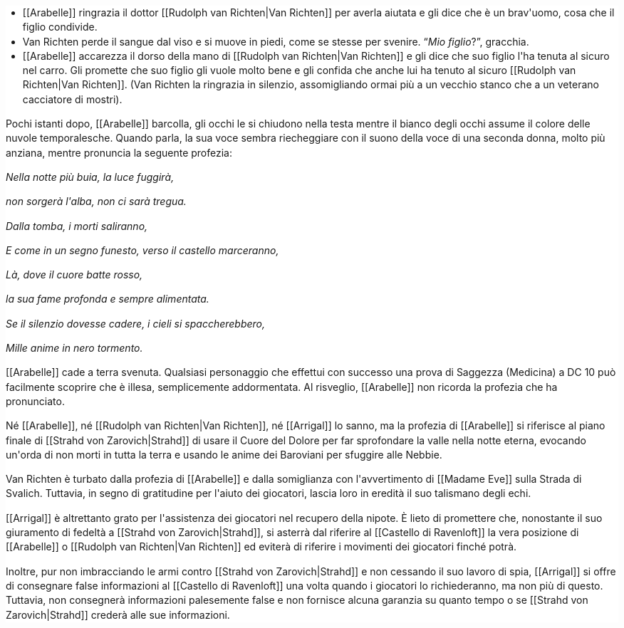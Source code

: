- [[Arabelle]] ringrazia il dottor [[Rudolph van Richten|Van Richten]] per averla aiutata e gli dice che è un brav'uomo, cosa che il figlio condivide.
- Van Richten perde il sangue dal viso e si muove in piedi, come se stesse per svenire. “*Mio figlio*?”, gracchia.
- [[Arabelle]] accarezza il dorso della mano di [[Rudolph van Richten|Van Richten]] e gli dice che suo figlio l'ha tenuta al sicuro nel carro. Gli promette che suo figlio gli vuole molto bene e gli confida che anche lui ha tenuto al sicuro [[Rudolph van Richten|Van Richten]]. (Van Richten la ringrazia in silenzio, assomigliando ormai più a un vecchio stanco che a un veterano cacciatore di mostri).

 Pochi istanti dopo, [[Arabelle]] barcolla, gli occhi le si chiudono nella testa mentre il bianco degli occhi assume il colore delle nuvole temporalesche. Quando parla, la sua voce sembra riecheggiare con il suono della voce di una seconda donna, molto più anziana, mentre pronuncia la seguente profezia:

*Nella notte più buia, la luce fuggirà,*

*non sorgerà l'alba, non ci sarà tregua.*

*Dalla tomba, i morti saliranno,*

*E come in un segno funesto, verso il castello marceranno,*

*Là, dove il cuore batte rosso,*

*la sua fame profonda e sempre alimentata.*

*Se il silenzio dovesse cadere, i cieli si spaccherebbero,*

*Mille anime in nero tormento.*

[[Arabelle]] cade a terra svenuta. Qualsiasi personaggio che effettui con successo una prova di Saggezza (Medicina) a DC 10 può facilmente scoprire che è illesa, semplicemente addormentata. Al risveglio, [[Arabelle]] non ricorda la profezia che ha pronunciato.

Né [[Arabelle]], né [[Rudolph van Richten|Van Richten]], né [[Arrigal]] lo sanno, ma la profezia di [[Arabelle]] si riferisce al piano finale di [[Strahd von Zarovich|Strahd]] di usare il Cuore del Dolore per far sprofondare la valle nella notte eterna, evocando un'orda di non morti in tutta la terra e usando le anime dei Baroviani per sfuggire alle Nebbie.

Van Richten è turbato dalla profezia di [[Arabelle]] e dalla somiglianza con l'avvertimento di [[Madame Eve]] sulla Strada di Svalich. Tuttavia, in segno di gratitudine per l'aiuto dei giocatori, lascia loro in eredità il suo talismano degli echi.

[[Arrigal]] è altrettanto grato per l'assistenza dei giocatori nel recupero della nipote. È lieto di promettere che, nonostante il suo giuramento di fedeltà a [[Strahd von Zarovich|Strahd]], si asterrà dal riferire al [[Castello di Ravenloft]] la vera posizione di [[Arabelle]] o [[Rudolph van Richten|Van Richten]] ed eviterà di riferire i movimenti dei giocatori finché potrà.

Inoltre, pur non imbracciando le armi contro [[Strahd von Zarovich|Strahd]] e non cessando il suo lavoro di spia, [[Arrigal]] si offre di consegnare false informazioni al [[Castello di Ravenloft]] una volta quando i giocatori lo richiederanno, ma non più di questo. Tuttavia, non consegnerà informazioni palesemente false e non fornisce alcuna garanzia su quanto tempo o se [[Strahd von Zarovich|Strahd]] crederà alle sue informazioni.







 
